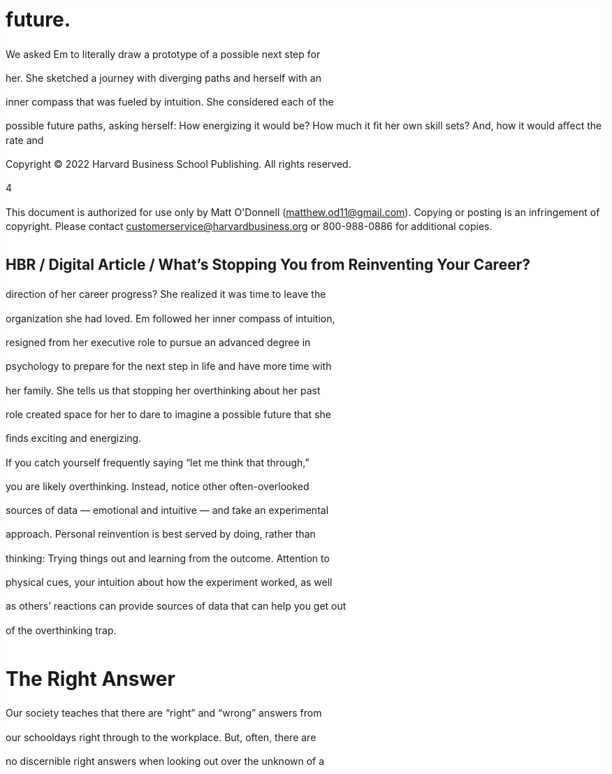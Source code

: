 # future.

We asked Em to literally draw a prototype of a possible next step for

her. She sketched a journey with diverging paths and herself with an

inner compass that was fueled by intuition. She considered each of the

possible future paths, asking herself: How energizing it would be? How much it ﬁt her own skill sets? And, how it would aﬀect the rate and

Copyright © 2022 Harvard Business School Publishing. All rights reserved.

4

This document is authorized for use only by Matt O'Donnell (matthew.od11@gmail.com). Copying or posting is an infringement of copyright. Please contact customerservice@harvardbusiness.org or 800-988-0886 for additional copies.

## HBR / Digital Article / What’s Stopping You from Reinventing Your Career?

direction of her career progress? She realized it was time to leave the

organization she had loved. Em followed her inner compass of intuition,

resigned from her executive role to pursue an advanced degree in

psychology to prepare for the next step in life and have more time with

her family. She tells us that stopping her overthinking about her past

role created space for her to dare to imagine a possible future that she

ﬁnds exciting and energizing.

If you catch yourself frequently saying “let me think that through,”

you are likely overthinking. Instead, notice other often-overlooked

sources of data — emotional and intuitive — and take an experimental

approach. Personal reinvention is best served by doing, rather than

thinking: Trying things out and learning from the outcome. Attention to

physical cues, your intuition about how the experiment worked, as well

as others’ reactions can provide sources of data that can help you get out

of the overthinking trap.

# The Right Answer

Our society teaches that there are “right” and “wrong” answers from

our schooldays right through to the workplace. But, often, there are

no discernible right answers when looking out over the unknown of a
